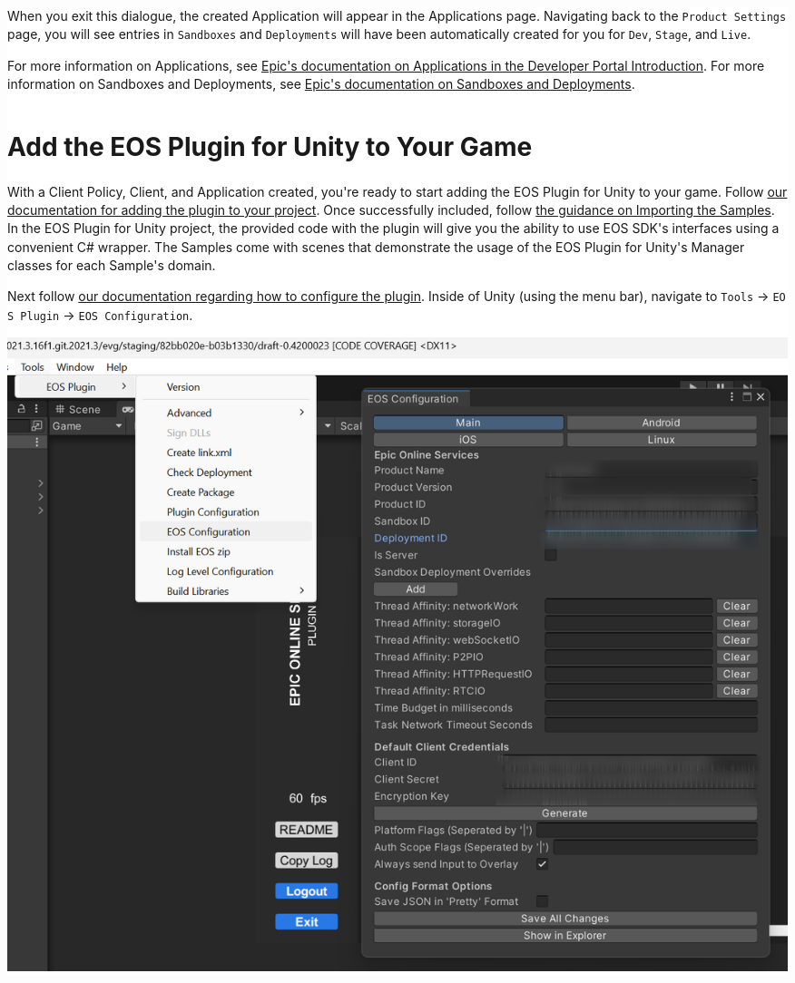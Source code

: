 When you exit this dialogue, the created Application will appear in the Applications page.
Navigating back to the `Product Settings` page, you will see entries in `Sandboxes` and `Deployments` will have been automatically created for you for `Dev`, `Stage`, and `Live`.

For more information on Applications, see [Epic's documentation on Applications in the Developer Portal Introduction](https://dev.epicgames.com/docs/dev-portal/dev-portal-intro#application).
For more information on Sandboxes and Deployments, see [Epic's documentation on Sandboxes and Deployments](https://dev.epicgames.com/docs/dev-portal/product-management#sandboxes-and-deployments).

# Add the EOS Plugin for Unity to Your Game

With a Client Policy, Client, and Application created, you're ready to start adding the EOS Plugin for Unity to your game.
Follow [our documentation for adding the plugin to your project](/com.playeveryware.eos/Documentation~/add_plugin.md).
Once successfully included, follow [the guidance on Importing the Samples](com.playeveryware.eos/Documentation~/samples.md).
In the EOS Plugin for Unity project, the provided code with the plugin will give you the ability to use EOS SDK's interfaces using a convenient C# wrapper.
The Samples come with scenes that demonstrate the usage of the EOS Plugin for Unity's Manager classes for each Sample's domain.

Next follow [our documentation regarding how to configure the plugin](/com.playeveryware.eos/Documentation~/configure_plugin.md).
Inside of Unity (using the menu bar), navigate to `Tools` -> `EOS Plugin` -> `EOS Configuration`.

<img src="/com.playeveryware.eos/Documentation~/full_guide/plugin_eosconfiguration.png" alt="The EOS Configuration popup can be filled out using information in the Product Settings page."/>
